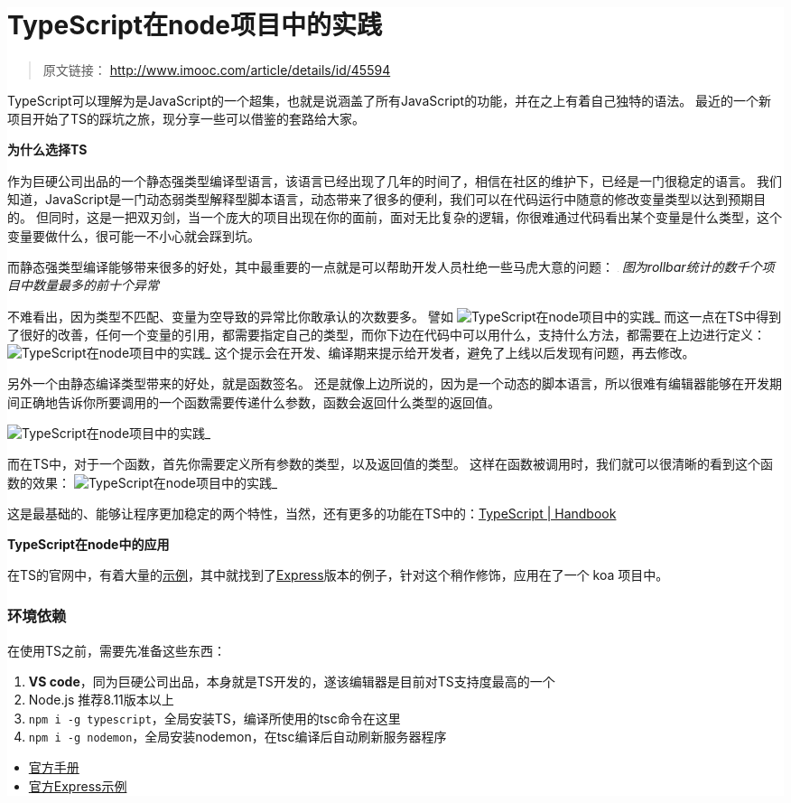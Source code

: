 # TypeScript在node项目中的实践

> 原文链接： http://www.imooc.com/article/details/id/45594 

TypeScript可以理解为是JavaScript的一个超集，也就是说涵盖了所有JavaScript的功能，并在之上有着自己独特的语法。
最近的一个新项目开始了TS的踩坑之旅，现分享一些可以借鉴的套路给大家。

**为什么选择TS**

作为巨硬公司出品的一个静态强类型编译型语言，该语言已经出现了几年的时间了，相信在社区的维护下，已经是一门很稳定的语言。
我们知道，JavaScript是一门动态弱类型解释型脚本语言，动态带来了很多的便利，我们可以在代码运行中随意的修改变量类型以达到预期目的。
但同时，这是一把双刃剑，当一个庞大的项目出现在你的面前，面对无比复杂的逻辑，你很难通过代码看出某个变量是什么类型，这个变量要做什么，很可能一不小心就会踩到坑。

而静态强类型编译能够带来很多的好处，其中最重要的一点就是可以帮助开发人员杜绝一些马虎大意的问题：
![image](data:image/png;base64,iVBORw0KGgoAAAANSUhEUgAAAAEAAAABCAYAAAAfFcSJAAAAAXNSR0IArs4c6QAAAARnQU1BAACxjwv8YQUAAAAJcEhZcwAADsQAAA7EAZUrDhsAAAANSURBVBhXYzh8+PB/AAffA0nNPuCLAAAAAElFTkSuQmCC)
*图为rollbar统计的数千个项目中数量最多的前十个异常*

不难看出，因为类型不匹配、变量为空导致的异常比你敢承认的次数要多。
譬如
![TypeScript在node项目中的实践_](https://os4ty6tab.qnssl.com/cblued/static/sample-error-code.1ci4jfvvt2t4ojs.png)
而这一点在TS中得到了很好的改善，任何一个变量的引用，都需要指定自己的类型，而你下边在代码中可以用什么，支持什么方法，都需要在上边进行定义：
![TypeScript在node项目中的实践_](https://os4ty6tab.qnssl.com/cblued/static/typescript-example.1ciuh4eh1v1sum.png)
这个提示会在开发、编译期来提示给开发者，避免了上线以后发现有问题，再去修改。

另外一个由静态编译类型带来的好处，就是函数签名。
还是就像上边所说的，因为是一个动态的脚本语言，所以很难有编辑器能够在开发期间正确地告诉你所要调用的一个函数需要传递什么参数，函数会返回什么类型的返回值。

![TypeScript在node项目中的实践_](https://os4ty6tab.qnssl.com/cblued/static/js-function-call.1ci4kli9ou37kr.png)

而在TS中，对于一个函数，首先你需要定义所有参数的类型，以及返回值的类型。
这样在函数被调用时，我们就可以很清晰的看到这个函数的效果：
![TypeScript在node项目中的实践_](https://os4ty6tab.qnssl.com/cblued/static/ts-function-call.1ciuh6bsp2ujs1q.png)

这是最基础的、能够让程序更加稳定的两个特性，当然，还有更多的功能在TS中的：[TypeScript | Handbook](https://www.typescriptlang.org/docs/home.html)

**TypeScript在node中的应用**

在TS的官网中，有着大量的[示例](https://www.typescriptlang.org/samples/index.html)，其中就找到了[Express](https://github.com/Microsoft/TypeScript-Node-Starter#typescript-node-starter)版本的例子，针对这个稍作修饰，应用在了一个 koa 项目中。

### 环境依赖

在使用TS之前，需要先准备这些东西：

1. **VS code**，同为巨硬公司出品，本身就是TS开发的，遂该编辑器是目前对TS支持度最高的一个
2. Node.js 推荐8.11版本以上
3. `npm i -g typescript`，全局安装TS，编译所使用的tsc命令在这里
4. `npm i -g nodemon`，全局安装nodemon，在tsc编译后自动刷新服务器程序

- [官方手册](https://www.typescriptlang.org/docs/handbook)
- [官方Express示例](https://github.com/Microsoft/TypeScript-Node-Starter/)
